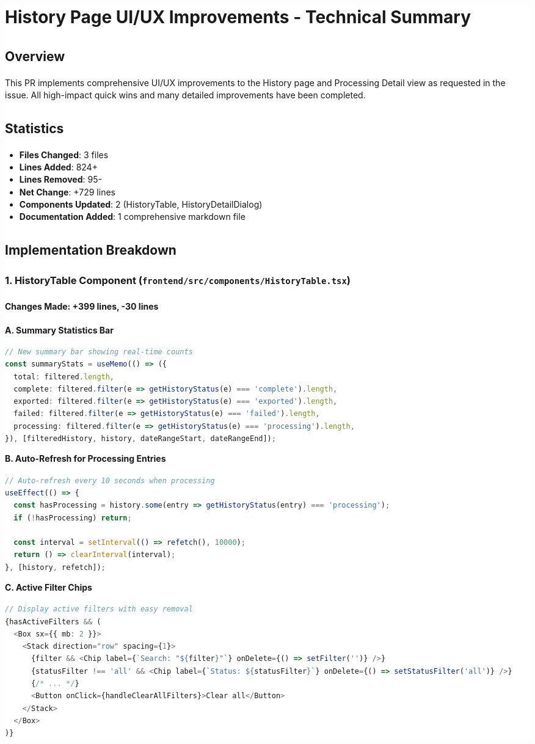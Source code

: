 # History Page UI/UX Improvements - Technical Summary

## Overview
This PR implements comprehensive UI/UX improvements to the History page and Processing Detail view as requested in the issue. All high-impact quick wins and many detailed improvements have been completed.

## Statistics
- **Files Changed**: 3 files
- **Lines Added**: 824+
- **Lines Removed**: 95-
- **Net Change**: +729 lines
- **Components Updated**: 2 (HistoryTable, HistoryDetailDialog)
- **Documentation Added**: 1 comprehensive markdown file

## Implementation Breakdown

### 1. HistoryTable Component (`frontend/src/components/HistoryTable.tsx`)

#### Changes Made: +399 lines, -30 lines

**A. Summary Statistics Bar**
```typescript
// New summary bar showing real-time counts
const summaryStats = useMemo(() => ({
  total: filtered.length,
  complete: filtered.filter(e => getHistoryStatus(e) === 'complete').length,
  exported: filtered.filter(e => getHistoryStatus(e) === 'exported').length,
  failed: filtered.filter(e => getHistoryStatus(e) === 'failed').length,
  processing: filtered.filter(e => getHistoryStatus(e) === 'processing').length,
}), [filteredHistory, history, dateRangeStart, dateRangeEnd]);
```

**B. Auto-Refresh for Processing Entries**
```typescript
// Auto-refresh every 10 seconds when processing
useEffect(() => {
  const hasProcessing = history.some(entry => getHistoryStatus(entry) === 'processing');
  if (!hasProcessing) return;
  
  const interval = setInterval(() => refetch(), 10000);
  return () => clearInterval(interval);
}, [history, refetch]);
```

**C. Active Filter Chips**
```typescript
// Display active filters with easy removal
{hasActiveFilters && (
  <Box sx={{ mb: 2 }}>
    <Stack direction="row" spacing={1}>
      {filter && <Chip label={`Search: "${filter}"`} onDelete={() => setFilter('')} />}
      {statusFilter !== 'all' && <Chip label={`Status: ${statusFilter}`} onDelete={() => setStatusFilter('all')} />}
      {/* ... */}
      <Button onClick={handleClearAllFilters}>Clear all</Button>
    </Stack>
  </Box>
)}
```


  [`&.MuiTableCell-body`]: {